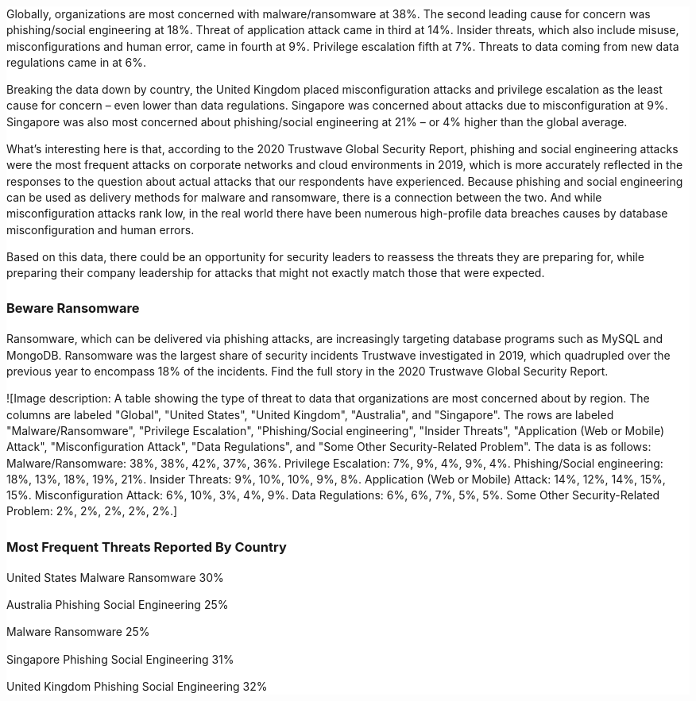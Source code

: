 Globally, organizations are most concerned with malware/ransomware at 38%. The second leading cause for concern was phishing/social engineering at 18%. Threat of application attack came in third at 14%. Insider threats, which also include misuse, misconfigurations and human error, came in fourth at 9%. Privilege escalation fifth at 7%. Threats to data coming from new data regulations came in at 6%.

Breaking the data down by country, the United Kingdom placed misconfiguration attacks and privilege escalation as the least cause for concern – even lower than data regulations. Singapore was concerned about attacks due to misconfiguration at 9%. Singapore was also most concerned about phishing/social engineering at 21% – or 4% higher than the global average.

What’s interesting here is that, according to the 2020 Trustwave Global Security Report, phishing and social engineering attacks were the most frequent attacks on corporate networks and cloud environments in 2019, which is more accurately reflected in the responses to the question about actual attacks that our respondents have experienced. Because phishing and social engineering can be used as delivery methods for malware and ransomware, there is a connection between the two. And while misconfiguration attacks rank low, in the real world there have been numerous high-profile data breaches causes by database misconfiguration and human errors.

Based on this data, there could be an opportunity for security leaders to reassess the threats they are preparing for, while preparing their company leadership for attacks that might not exactly match those that were expected.

### Beware Ransomware
Ransomware, which can be delivered via phishing attacks, are increasingly targeting database programs such as MySQL and MongoDB. Ransomware was the largest share of security incidents Trustwave investigated in 2019, which quadrupled over the previous year to encompass 18% of the incidents. Find the full story in the 2020 Trustwave Global Security Report.

![Image description: A table showing the type of threat to data that organizations are most concerned about by region. The columns are labeled "Global", "United States", "United Kingdom", "Australia", and "Singapore". The rows are labeled "Malware/Ransomware", "Privilege Escalation", "Phishing/Social engineering", "Insider Threats", "Application (Web or Mobile) Attack", "Misconfiguration Attack", "Data Regulations", and "Some Other Security-Related Problem". The data is as follows: Malware/Ransomware: 38%, 38%, 42%, 37%, 36%. Privilege Escalation: 7%, 9%, 4%, 9%, 4%. Phishing/Social engineering: 18%, 13%, 18%, 19%, 21%. Insider Threats: 9%, 10%, 10%, 9%, 8%. Application (Web or Mobile) Attack: 14%, 12%, 14%, 15%, 15%. Misconfiguration Attack: 6%, 10%, 3%, 4%, 9%. Data Regulations: 6%, 6%, 7%, 5%, 5%. Some Other Security-Related Problem: 2%, 2%, 2%, 2%, 2%.]

### Most Frequent Threats Reported By Country
United States
Malware
Ransomware
30%

Australia
Phishing
Social Engineering
25%

Malware
Ransomware
25%

Singapore
Phishing
Social Engineering
31%

United Kingdom
Phishing
Social Engineering
32%
